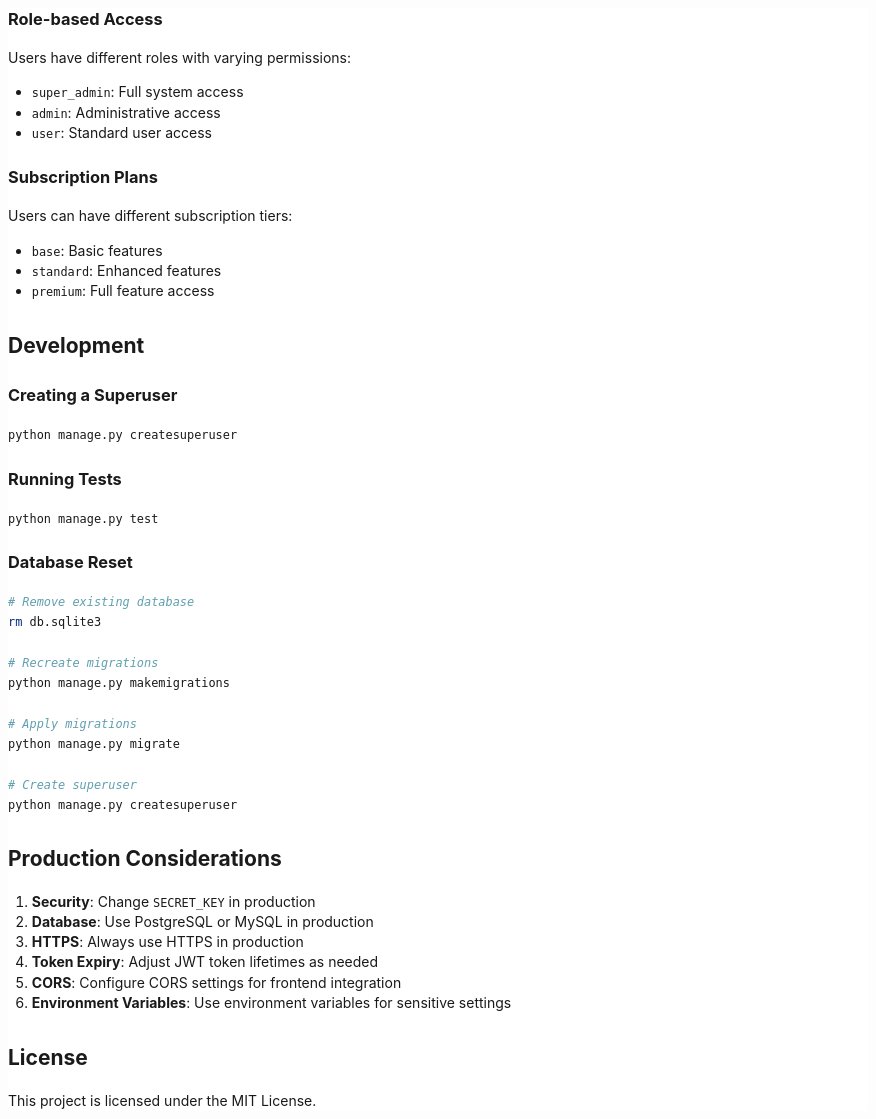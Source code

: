 ### Role-based Access
Users have different roles with varying permissions:
- `super_admin`: Full system access
- `admin`: Administrative access
- `user`: Standard user access

### Subscription Plans
Users can have different subscription tiers:
- `base`: Basic features
- `standard`: Enhanced features
- `premium`: Full feature access

## Development

### Creating a Superuser

```bash
python manage.py createsuperuser
```

### Running Tests

```bash
python manage.py test
```

### Database Reset

```bash
# Remove existing database
rm db.sqlite3

# Recreate migrations
python manage.py makemigrations

# Apply migrations
python manage.py migrate

# Create superuser
python manage.py createsuperuser
```

## Production Considerations

1. **Security**: Change `SECRET_KEY` in production
2. **Database**: Use PostgreSQL or MySQL in production
3. **HTTPS**: Always use HTTPS in production
4. **Token Expiry**: Adjust JWT token lifetimes as needed
5. **CORS**: Configure CORS settings for frontend integration
6. **Environment Variables**: Use environment variables for sensitive settings

## License

This project is licensed under the MIT License.
